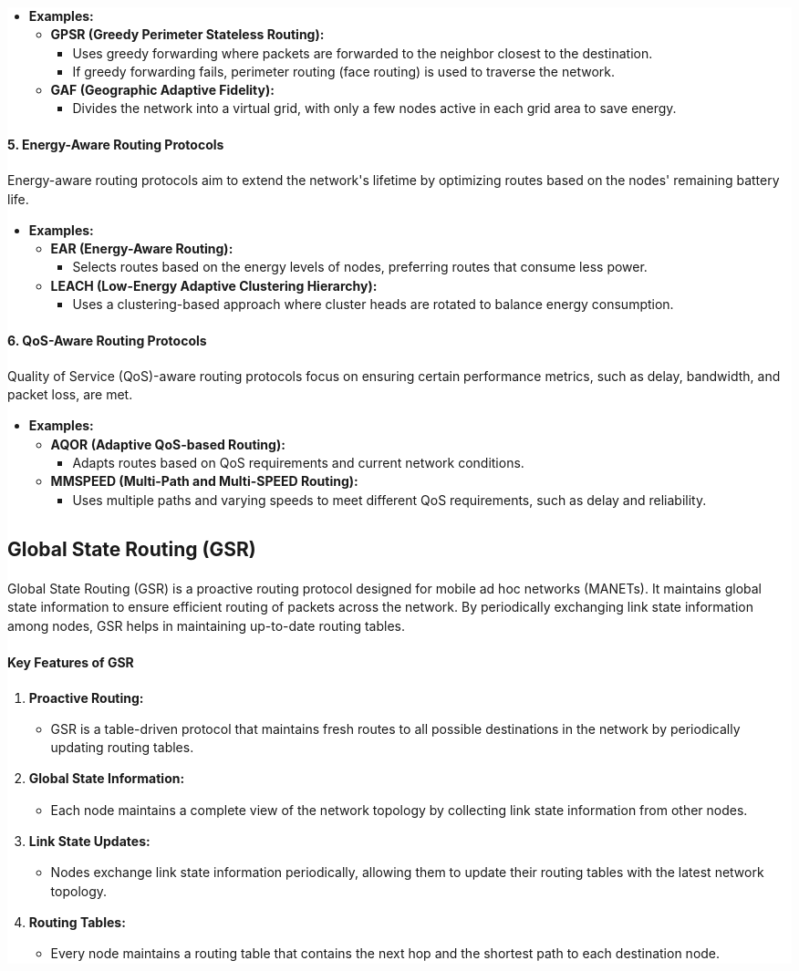 - **Examples:**
    - **GPSR (Greedy Perimeter Stateless Routing):**
        - Uses greedy forwarding where packets are forwarded to the neighbor closest to the destination.
        - If greedy forwarding fails, perimeter routing (face routing) is used to traverse the network.
    - **GAF (Geographic Adaptive Fidelity):**
        - Divides the network into a virtual grid, with only a few nodes active in each grid area to save energy.

#### 5. **Energy-Aware Routing Protocols**

Energy-aware routing protocols aim to extend the network's lifetime by optimizing routes based on the nodes' remaining battery life.

- **Examples:**
    - **EAR (Energy-Aware Routing):**
        - Selects routes based on the energy levels of nodes, preferring routes that consume less power.
    - **LEACH (Low-Energy Adaptive Clustering Hierarchy):**
        - Uses a clustering-based approach where cluster heads are rotated to balance energy consumption.

#### 6. **QoS-Aware Routing Protocols**

Quality of Service (QoS)-aware routing protocols focus on ensuring certain performance metrics, such as delay, bandwidth, and packet loss, are met.

- **Examples:**
    - **AQOR (Adaptive QoS-based Routing):**
        - Adapts routes based on QoS requirements and current network conditions.
    - **MMSPEED (Multi-Path and Multi-SPEED Routing):**
        - Uses multiple paths and varying speeds to meet different QoS requirements, such as delay and reliability.

## Global State Routing (GSR)

Global State Routing (GSR) is a proactive routing protocol designed for mobile ad hoc networks (MANETs). It maintains global state information to ensure efficient routing of packets across the network. By periodically exchanging link state information among nodes, GSR helps in maintaining up-to-date routing tables.

#### Key Features of GSR

1. **Proactive Routing:**
    
    - GSR is a table-driven protocol that maintains fresh routes to all possible destinations in the network by periodically updating routing tables.
2. **Global State Information:**
    
    - Each node maintains a complete view of the network topology by collecting link state information from other nodes.
3. **Link State Updates:**
    
    - Nodes exchange link state information periodically, allowing them to update their routing tables with the latest network topology.
4. **Routing Tables:**
    
    - Every node maintains a routing table that contains the next hop and the shortest path to each destination node.

